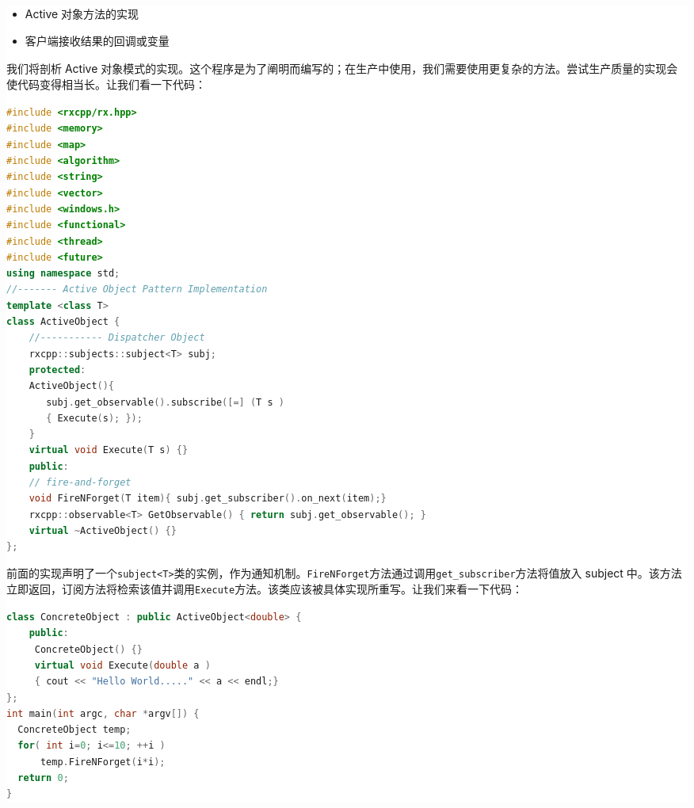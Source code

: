 +   Active 对象方法的实现

+   客户端接收结果的回调或变量

我们将剖析 Active 对象模式的实现。这个程序是为了阐明而编写的；在生产中使用，我们需要使用更复杂的方法。尝试生产质量的实现会使代码变得相当长。让我们看一下代码：

```cpp
#include <rxcpp/rx.hpp> 
#include <memory> 
#include <map> 
#include <algorithm> 
#include <string> 
#include <vector> 
#include <windows.h> 
#include <functional> 
#include <thread> 
#include <future> 
using namespace std; 
//------- Active Object Pattern Implementation 
template <class T> 
class ActiveObject { 
    //----------- Dispatcher Object 
    rxcpp::subjects::subject<T> subj; 
    protected: 
    ActiveObject(){ 
       subj.get_observable().subscribe([=] (T s ) 
       { Execute(s); }); 
    }  
    virtual void Execute(T s) {} 
    public: 
    // fire-and-forget 
    void FireNForget(T item){ subj.get_subscriber().on_next(item);} 
    rxcpp::observable<T> GetObservable() { return subj.get_observable(); } 
    virtual ~ActiveObject() {} 
}; 
```

前面的实现声明了一个`subject<T>`类的实例，作为通知机制。`FireNForget`方法通过调用`get_subscriber`方法将值放入 subject 中。该方法立即返回，订阅方法将检索该值并调用`Execute`方法。该类应该被具体实现所重写。让我们来看一下代码：

```cpp
class ConcreteObject : public ActiveObject<double> { 
    public: 
     ConcreteObject() {} 
     virtual void Execute(double a ) 
     { cout << "Hello World....." << a << endl;} 
}; 
int main(int argc, char *argv[]) { 
  ConcreteObject temp; 
  for( int i=0; i<=10; ++i ) 
      temp.FireNForget(i*i); 
  return 0; 
}
```
